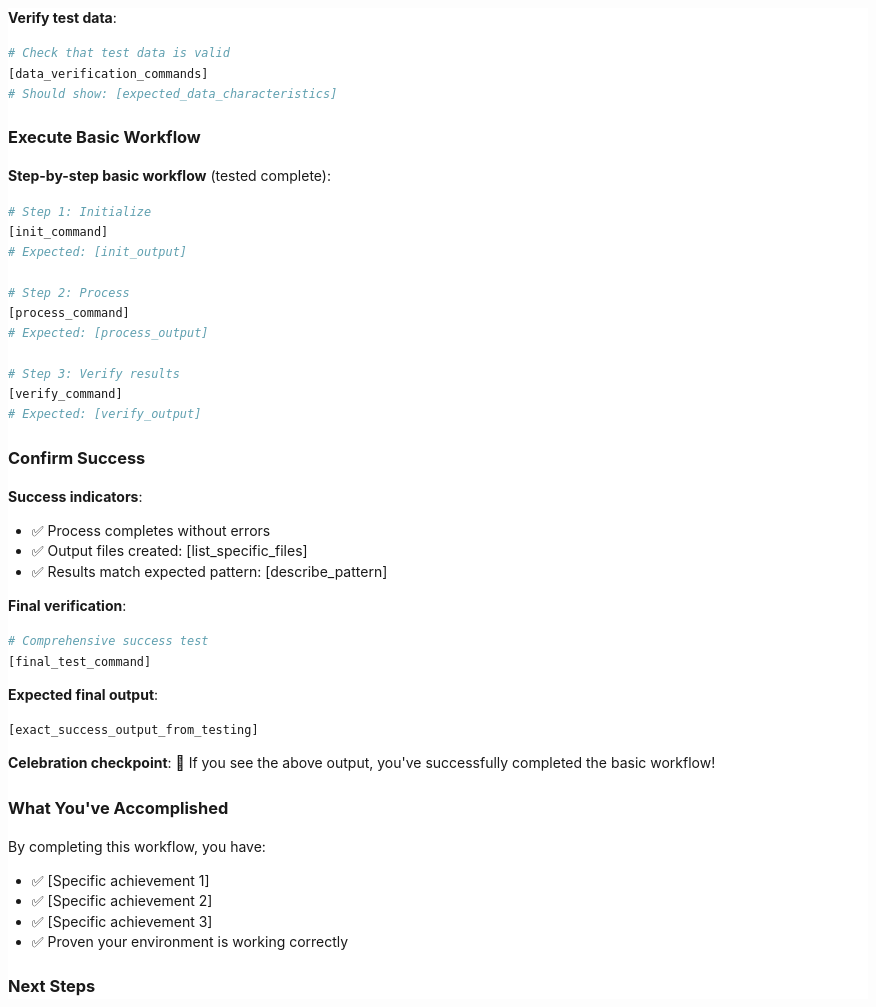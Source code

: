 **Verify test data**:
```bash
# Check that test data is valid
[data_verification_commands]
# Should show: [expected_data_characteristics]
```

### Execute Basic Workflow

**Step-by-step basic workflow** (tested complete):
```bash
# Step 1: Initialize
[init_command]
# Expected: [init_output]

# Step 2: Process
[process_command]
# Expected: [process_output]

# Step 3: Verify results
[verify_command]
# Expected: [verify_output]
```

### Confirm Success

**Success indicators**:
- ✅ Process completes without errors
- ✅ Output files created: [list_specific_files]
- ✅ Results match expected pattern: [describe_pattern]

**Final verification**:
```bash
# Comprehensive success test
[final_test_command]
```

**Expected final output**:
```
[exact_success_output_from_testing]
```

**Celebration checkpoint**: 🎉 If you see the above output, you've successfully completed the basic workflow!

### What You've Accomplished

By completing this workflow, you have:
- ✅ [Specific achievement 1]
- ✅ [Specific achievement 2]  
- ✅ [Specific achievement 3]
- ✅ Proven your environment is working correctly

### Next Steps
